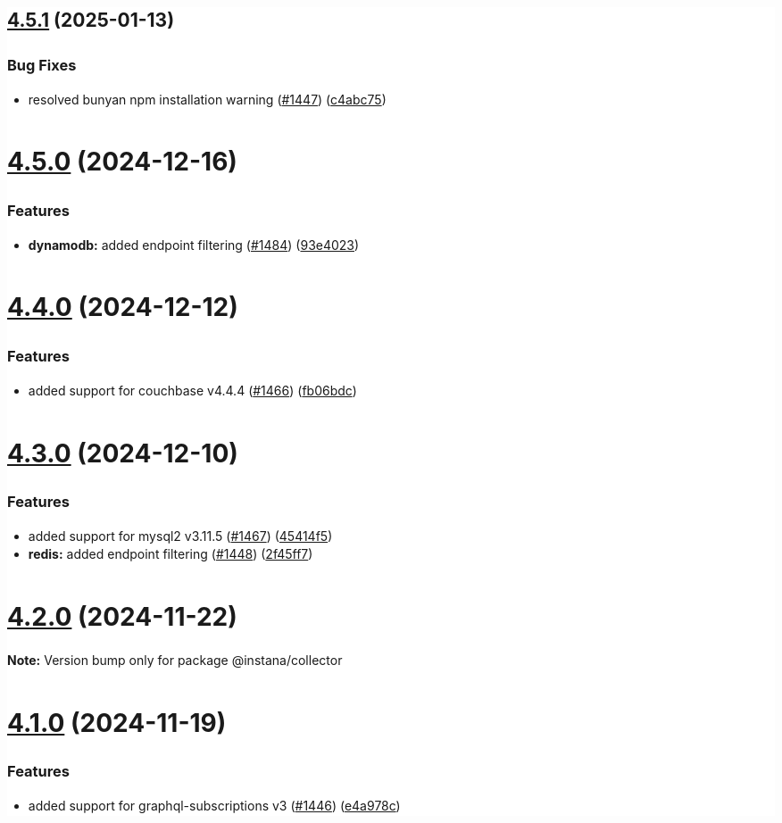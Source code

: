 ## [4.5.1](https://github.com/instana/nodejs/compare/v4.5.0...v4.5.1) (2025-01-13)

### Bug Fixes

- resolved bunyan npm installation warning ([#1447](https://github.com/instana/nodejs/issues/1447)) ([c4abc75](https://github.com/instana/nodejs/commit/c4abc75e8f0fb347310ce2bc6a0c24f8c3343b15))

# [4.5.0](https://github.com/instana/nodejs/compare/v4.4.0...v4.5.0) (2024-12-16)

### Features

- **dynamodb:** added endpoint filtering ([#1484](https://github.com/instana/nodejs/issues/1484)) ([93e4023](https://github.com/instana/nodejs/commit/93e4023058bf4324ad6f287be92960786cc319ad))

# [4.4.0](https://github.com/instana/nodejs/compare/v4.3.0...v4.4.0) (2024-12-12)

### Features

- added support for couchbase v4.4.4 ([#1466](https://github.com/instana/nodejs/issues/1466)) ([fb06bdc](https://github.com/instana/nodejs/commit/fb06bdc1f4f15f0501ae957a8b36f5f095f363cf))

# [4.3.0](https://github.com/instana/nodejs/compare/v4.2.0...v4.3.0) (2024-12-10)

### Features

- added support for mysql2 v3.11.5 ([#1467](https://github.com/instana/nodejs/issues/1467)) ([45414f5](https://github.com/instana/nodejs/commit/45414f502a7be304ce475ad1a0a46e2d2bb2652f))
- **redis:** added endpoint filtering ([#1448](https://github.com/instana/nodejs/issues/1448)) ([2f45ff7](https://github.com/instana/nodejs/commit/2f45ff75d68fd782ac511448bad6fc5e484cecb8))

# [4.2.0](https://github.com/instana/nodejs/compare/v4.1.0...v4.2.0) (2024-11-22)

**Note:** Version bump only for package @instana/collector

# [4.1.0](https://github.com/instana/nodejs/compare/v4.0.1...v4.1.0) (2024-11-19)

### Features

- added support for graphql-subscriptions v3 ([#1446](https://github.com/instana/nodejs/issues/1446)) ([e4a978c](https://github.com/instana/nodejs/commit/e4a978cf517de3c3fb1dd8bf27f1ba7c5632017a))
